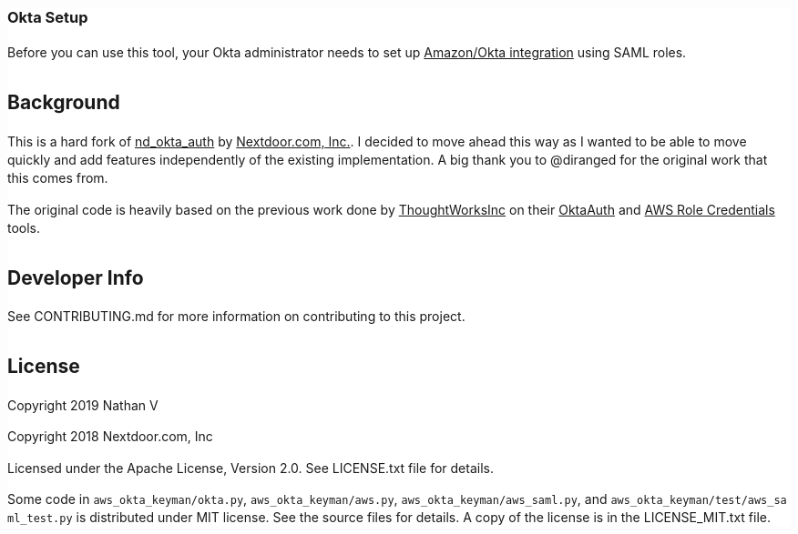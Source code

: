 ```text
```


### Okta Setup
Before you can use this tool, your Okta administrator needs to set up
[Amazon/Okta integration][okta_aws_guide] using SAML roles.

## Background
This is a hard fork of [nd_okta_auth][nd_okta_auth] by [Nextdoor.com, Inc.][nextdoorinc].
I decided to move ahead this way as I wanted to be able to move quickly and add
features independently of the existing implementation. A big thank you to @diranged
for the original work that this comes from.

The original code is heavily based on the previous work done by
[ThoughtWorksInc][thoughtworksinc] on their [OktaAuth][oktaauth] and [AWS Role
Credentials][aws_role_credentials] tools.

## Developer Info

See CONTRIBUTING.md for more information on contributing to this project.

## License

Copyright 2019 Nathan V

Copyright 2018 Nextdoor.com, Inc

Licensed under the Apache License, Version 2.0. See LICENSE.txt file for details.

Some code in `aws_okta_keyman/okta.py`, `aws_okta_keyman/aws.py`,
`aws_okta_keyman/aws_saml.py`, and `aws_okta_keyman/test/aws_saml_test.py` is
distributed under MIT license. See the source files for details. A copy of the
license is in the LICENSE_MIT.txt file.

[nd_okta_auth]: https://github.com/Nextdoor/nd_okta_auth
[nextdoorinc]: https://github.com/Nextdoor
[oktaauth]: https://github.com/ThoughtWorksInc/oktaauth
[aws_role_credentials]: https://github.com/ThoughtWorksInc/aws_role_credentials
[thoughtworksinc]: https://github.com/ThoughtWorksInc
[tracking]: https://aws.amazon.com/blogs/security/how-to-easily-identify-your-federated-users-by-using-aws-cloudtrail/
[pythonbeginner]: https://wiki.python.org/moin/BeginnersGuide/Download
[okta_aws_guide]: https://support.okta.com/help/servlet/fileField?retURL=%2Fhelp%2Farticles%2FKnowledge_Article%2FAmazon-Web-Services-and-Okta-Integration-Guide&entityId=ka0F0000000MeyyIAC&field=File_Attachment__Body__s
[okta_mfa]: https://www.okta.com/products/adaptive-multi-factor-authentication/
[okta_verify]: https://www.okta.com/blog/tag/okta-verify-with-push/
[aws_saml]: http://docs.aws.amazon.com/STS/latest/APIReference/API_AssumeRoleWithSAML.html
[duo_auth]: https://duo.com/
[keyring]: https://github.com/jaraco/keyring
